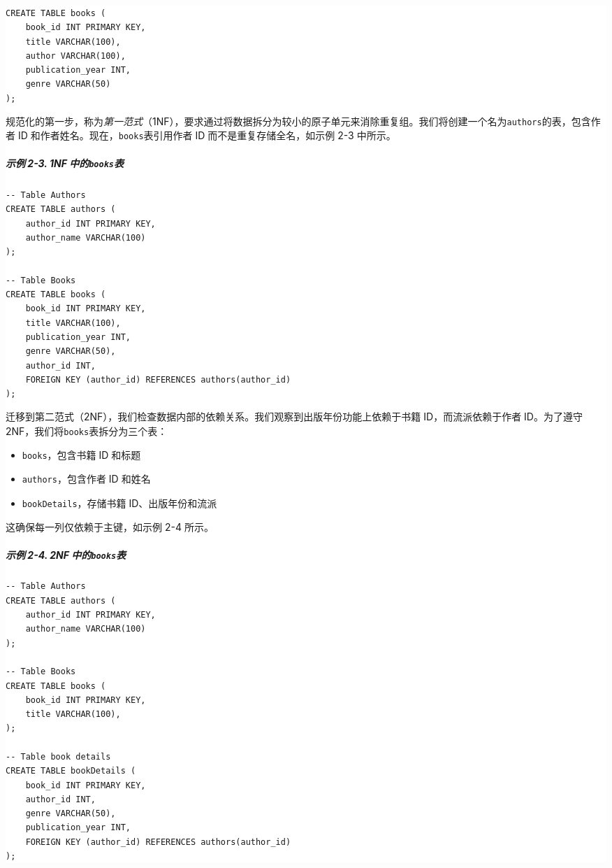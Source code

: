 ```
CREATE TABLE books (
    book_id INT PRIMARY KEY,
    title VARCHAR(100),
    author VARCHAR(100),
    publication_year INT,
    genre VARCHAR(50)
);
```

规范化的第一步，称为*第一范式*（1NF），要求通过将数据拆分为较小的原子单元来消除重复组。我们将创建一个名为`authors`的表，包含作者 ID 和作者姓名。现在，`books`表引用作者 ID 而不是重复存储全名，如示例 2-3 中所示。

##### 示例 2-3\. 1NF 中的`books`表

```
-- Table Authors
CREATE TABLE authors (
    author_id INT PRIMARY KEY,
    author_name VARCHAR(100)
);

-- Table Books
CREATE TABLE books (
    book_id INT PRIMARY KEY,
    title VARCHAR(100),
    publication_year INT,
    genre VARCHAR(50),
    author_id INT,
    FOREIGN KEY (author_id) REFERENCES authors(author_id)
);
```

迁移到第二范式（2NF），我们检查数据内部的依赖关系。我们观察到出版年份功能上依赖于书籍 ID，而流派依赖于作者 ID。为了遵守 2NF，我们将`books`表拆分为三个表：

+   `books`，包含书籍 ID 和标题

+   `authors`，包含作者 ID 和姓名

+   `bookDetails`，存储书籍 ID、出版年份和流派

这确保每一列仅依赖于主键，如示例 2-4 所示。

##### 示例 2-4\. 2NF 中的`books`表

```
-- Table Authors
CREATE TABLE authors (
    author_id INT PRIMARY KEY,
    author_name VARCHAR(100)
);

-- Table Books
CREATE TABLE books (
    book_id INT PRIMARY KEY,
    title VARCHAR(100),
);

-- Table book details
CREATE TABLE bookDetails (
    book_id INT PRIMARY KEY,
    author_id INT,
    genre VARCHAR(50),
    publication_year INT,
    FOREIGN KEY (author_id) REFERENCES authors(author_id)
);
```
